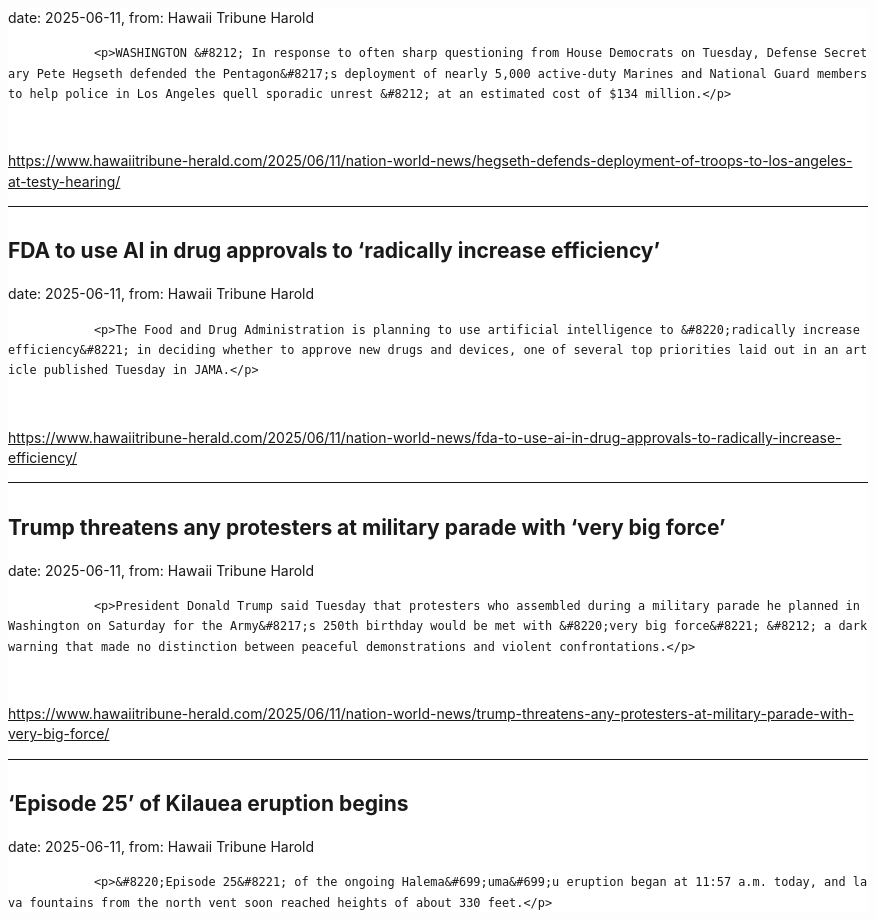 date: 2025-06-11, from: Hawaii Tribune Harold


				<p>WASHINGTON &#8212; In response to often sharp questioning from House Democrats on Tuesday, Defense Secretary Pete Hegseth defended the Pentagon&#8217;s deployment of nearly 5,000 active-duty Marines and National Guard members to help police in Los Angeles quell sporadic unrest &#8212; at an estimated cost of $134 million.</p>
			 

<br> 

<https://www.hawaiitribune-herald.com/2025/06/11/nation-world-news/hegseth-defends-deployment-of-troops-to-los-angeles-at-testy-hearing/>

---

## FDA to use AI in drug approvals to ‘radically increase efficiency’

date: 2025-06-11, from: Hawaii Tribune Harold


				<p>The Food and Drug Administration is planning to use artificial intelligence to &#8220;radically increase efficiency&#8221; in deciding whether to approve new drugs and devices, one of several top priorities laid out in an article published Tuesday in JAMA.</p>
			 

<br> 

<https://www.hawaiitribune-herald.com/2025/06/11/nation-world-news/fda-to-use-ai-in-drug-approvals-to-radically-increase-efficiency/>

---

## Trump threatens any protesters at military parade with ‘very big force’

date: 2025-06-11, from: Hawaii Tribune Harold


				<p>President Donald Trump said Tuesday that protesters who assembled during a military parade he planned in Washington on Saturday for the Army&#8217;s 250th birthday would be met with &#8220;very big force&#8221; &#8212; a dark warning that made no distinction between peaceful demonstrations and violent confrontations.</p>
			 

<br> 

<https://www.hawaiitribune-herald.com/2025/06/11/nation-world-news/trump-threatens-any-protesters-at-military-parade-with-very-big-force/>

---

## ‘Episode 25’ of Kilauea eruption begins

date: 2025-06-11, from: Hawaii Tribune Harold


				<p>&#8220;Episode 25&#8221; of the ongoing Halema&#699;uma&#699;u eruption began at 11:57 a.m. today, and lava fountains from the north vent soon reached heights of about 330 feet.</p>
			 